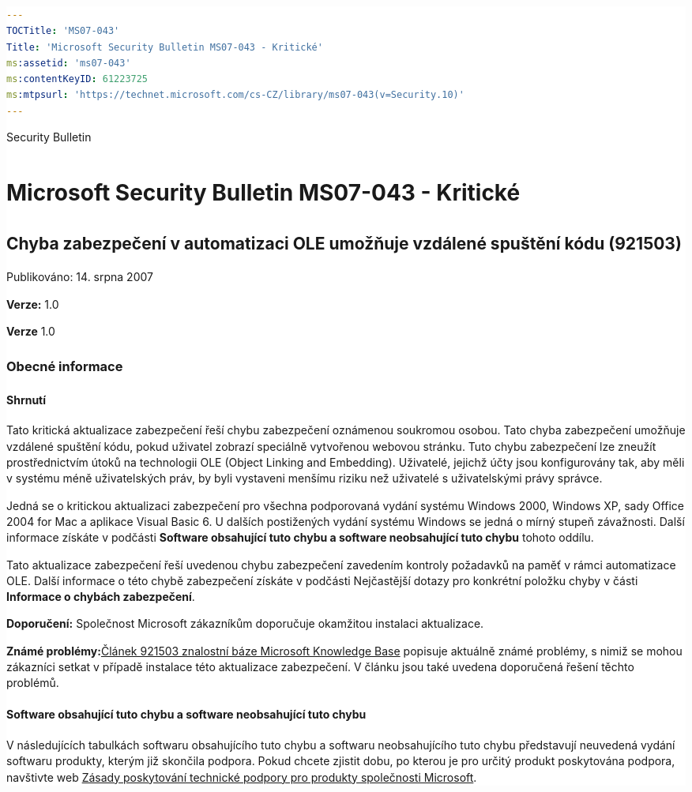 ```yaml
---
TOCTitle: 'MS07-043'
Title: 'Microsoft Security Bulletin MS07-043 - Kritické'
ms:assetid: 'ms07-043'
ms:contentKeyID: 61223725
ms:mtpsurl: 'https://technet.microsoft.com/cs-CZ/library/ms07-043(v=Security.10)'
---
```


Security Bulletin

Microsoft Security Bulletin MS07-043 - Kritické
===============================================

Chyba zabezpečení v automatizaci OLE umožňuje vzdálené spuštění kódu (921503)
-----------------------------------------------------------------------------

Publikováno: 14. srpna 2007

**Verze:** 1.0

**Verze** 1.0

### Obecné informace

#### Shrnutí

Tato kritická aktualizace zabezpečení řeší chybu zabezpečení oznámenou soukromou osobou. Tato chyba zabezpečení umožňuje vzdálené spuštění kódu, pokud uživatel zobrazí speciálně vytvořenou webovou stránku. Tuto chybu zabezpečení lze zneužít prostřednictvím útoků na technologii OLE (Object Linking and Embedding). Uživatelé, jejichž účty jsou konfigurovány tak, aby měli v systému méně uživatelských práv, by byli vystaveni menšímu riziku než uživatelé s uživatelskými právy správce.

Jedná se o kritickou aktualizaci zabezpečení pro všechna podporovaná vydání systému Windows 2000, Windows XP, sady Office 2004 for Mac a aplikace Visual Basic 6. U dalších postižených vydání systému Windows se jedná o mírný stupeň závažnosti. Další informace získáte v podčásti **Software obsahující tuto chybu a software neobsahující tuto chybu** tohoto oddílu.

Tato aktualizace zabezpečení řeší uvedenou chybu zabezpečení zavedením kontroly požadavků na paměť v rámci automatizace OLE. Další informace o této chybě zabezpečení získáte v podčásti Nejčastější dotazy pro konkrétní položku chyby v části **Informace o chybách zabezpečení**.

**Doporučení:** Společnost Microsoft zákazníkům doporučuje okamžitou instalaci aktualizace.

**Známé problémy:**[Článek 921503 znalostní báze Microsoft Knowledge Base](http://support.microsoft.com/kb/921503) popisuje aktuálně známé problémy, s nimiž se mohou zákazníci setkat v případě instalace této aktualizace zabezpečení. V článku jsou také uvedena doporučená řešení těchto problémů.

#### Software obsahující tuto chybu a software neobsahující tuto chybu

V následujících tabulkách softwaru obsahujícího tuto chybu a softwaru neobsahujícího tuto chybu představují neuvedená vydání softwaru produkty, kterým již skončila podpora. Pokud chcete zjistit dobu, po kterou je pro určitý produkt poskytována podpora, navštivte web [Zásady poskytování technické podpory pro produkty společnosti Microsoft](http://go.microsoft.com/fwlink/?linkid=21742).
